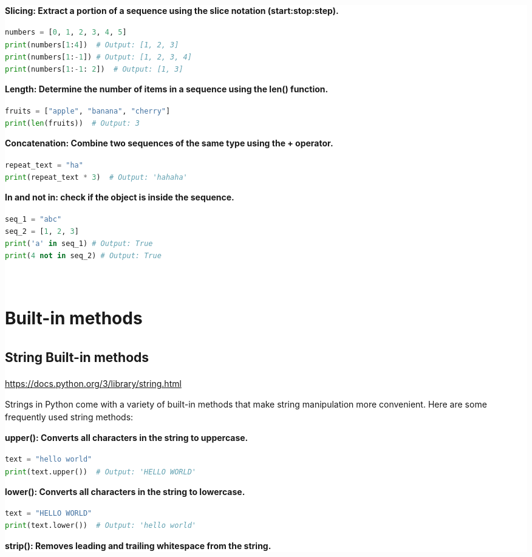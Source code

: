 **Slicing: Extract a portion of a sequence using the slice notation (start:stop:step).**
```Python
numbers = [0, 1, 2, 3, 4, 5]
print(numbers[1:4])  # Output: [1, 2, 3]
print(numbers[1:-1]) # Output: [1, 2, 3, 4]
print(numbers[1:-1: 2])  # Output: [1, 3]
```

**Length: Determine the number of items in a sequence using the len() function.**
```Python
fruits = ["apple", "banana", "cherry"]
print(len(fruits))  # Output: 3
```

**Concatenation: Combine two sequences of the same type using the + operator.**
```Python
repeat_text = "ha"
print(repeat_text * 3)  # Output: 'hahaha'
```

**In and not in: check if the object is inside the sequence.**

```Python
seq_1 = "abc"
seq_2 = [1, 2, 3]
print('a' in seq_1) # Output: True
print(4 not in seq_2) # Output: True
```


<br/>

# Built-in methods
## String Built-in methods

https://docs.python.org/3/library/string.html

Strings in Python come with a variety of built-in methods that make string manipulation more convenient. Here are some frequently used string methods:

**upper(): Converts all characters in the string to uppercase.**

```python
text = "hello world"
print(text.upper())  # Output: 'HELLO WORLD'
```

**lower(): Converts all characters in the string to lowercase.**


```python
text = "HELLO WORLD"
print(text.lower())  # Output: 'hello world'
```

**strip(): Removes leading and trailing whitespace from the string.**

